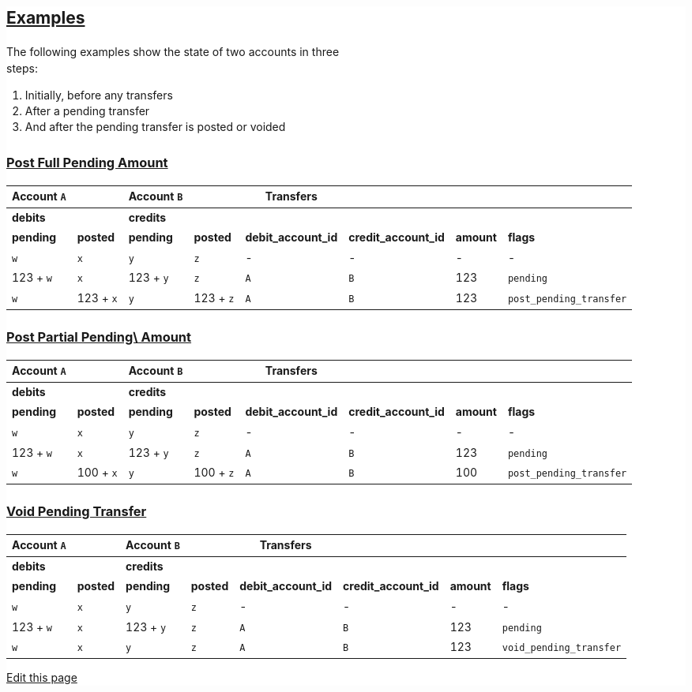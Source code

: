 ## [Examples](https://docs.tigerbeetle.com/coding/two-phase-transfers/#examples)

The following examples show the state of two accounts in three<br/>
steps:

1. Initially, before any transfers
2. After a pending transfer
3. And after the pending transfer is posted or voided

### [Post Full Pending Amount](https://docs.tigerbeetle.com/coding/two-phase-transfers/#post-full-pending-amount)

| Account `A` |            | Account `B` |            | Transfers            |                       |            |                         |
| ----------- | ---------- | ----------- | ---------- | -------------------- | --------------------- | ---------- | ----------------------- |
| **debits**  |            | **credits** |            |                      |                       |            |                         |
| **pending** | **posted** | **pending** | **posted** | **debit_account_id** | **credit_account_id** | **amount** | **flags**               |
| `w`         | `x`        | `y`         | `z`        | -                    | -                     | -          | -                       |
| 123 + `w`   | `x`        | 123 + `y`   | `z`        | `A`                  | `B`                   | 123        | `pending`               |
| `w`         | 123 + `x`  | `y`         | 123 + `z`  | `A`                  | `B`                   | 123        | `post_pending_transfer` |

### [Post Partial Pending\ Amount](https://docs.tigerbeetle.com/coding/two-phase-transfers/#post-partial-pending-amount)

| Account `A` |            | Account `B` |            | Transfers            |                       |            |                         |
| ----------- | ---------- | ----------- | ---------- | -------------------- | --------------------- | ---------- | ----------------------- |
| **debits**  |            | **credits** |            |                      |                       |            |                         |
| **pending** | **posted** | **pending** | **posted** | **debit_account_id** | **credit_account_id** | **amount** | **flags**               |
| `w`         | `x`        | `y`         | `z`        | -                    | -                     | -          | -                       |
| 123 + `w`   | `x`        | 123 + `y`   | `z`        | `A`                  | `B`                   | 123        | `pending`               |
| `w`         | 100 + `x`  | `y`         | 100 + `z`  | `A`                  | `B`                   | 100        | `post_pending_transfer` |

### [Void Pending Transfer](https://docs.tigerbeetle.com/coding/two-phase-transfers/#void-pending-transfer-1)

| Account `A` |            | Account `B` |            | Transfers            |                       |            |                         |
| ----------- | ---------- | ----------- | ---------- | -------------------- | --------------------- | ---------- | ----------------------- |
| **debits**  |            | **credits** |            |                      |                       |            |                         |
| **pending** | **posted** | **pending** | **posted** | **debit_account_id** | **credit_account_id** | **amount** | **flags**               |
| `w`         | `x`        | `y`         | `z`        | -                    | -                     | -          | -                       |
| 123 + `w`   | `x`        | 123 + `y`   | `z`        | `A`                  | `B`                   | 123        | `pending`               |
| `w`         | `x`        | `y`         | `z`        | `A`                  | `B`                   | 123        | `void_pending_transfer` |

[Edit this page](https://github.com/tigerbeetle/tigerbeetle/edit/main/docs/coding/two-phase-transfers.md)

